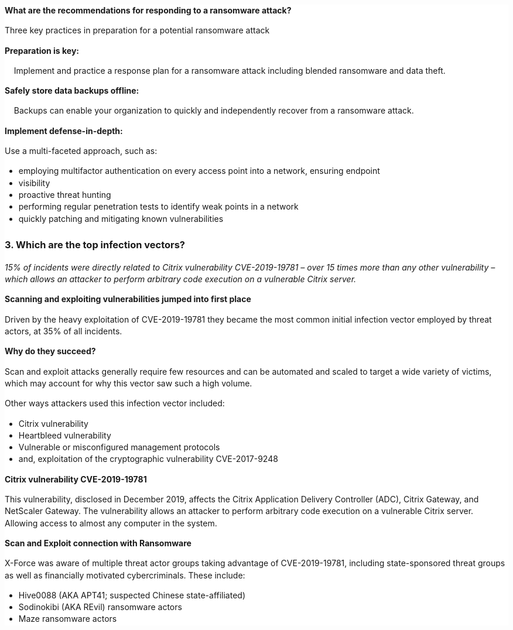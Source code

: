 **What are the recommendations for responding to a ransomware attack?**

Three key practices in preparation for a potential ransomware attack

**Preparation is key:**

&nbsp;&nbsp;&nbsp;&nbsp;Implement and practice a response plan for a ransomware attack including blended ransomware and data theft.

**Safely store data backups offline:**

&nbsp;&nbsp;&nbsp;&nbsp;Backups can enable your organization to quickly and independently recover from a ransomware attack.

**Implement defense-in-depth:**
<div class="fr-view"><p>Use a multi-faceted approach, such as:</p><ul><li>employing multifactor authentication on every access point into a network, ensuring endpoint &nbsp;</li><li>visibility</li><li>proactive threat hunting</li><li>performing regular penetration tests to identify weak points in a network</li><li>quickly patching and mitigating known vulnerabilities </li></ul></div>

### **3. Which are the top infection vectors?**

*15% of incidents were directly related to Citrix vulnerability CVE-2019-19781 – over 15 times more than any other vulnerability – which allows an attacker to perform arbitrary code execution on a vulnerable Citrix server.*

**Scanning and exploiting vulnerabilities jumped into first place** 

Driven by the heavy exploitation of CVE-2019-19781 they became the most common initial infection vector employed by threat actors, at 35% of all incidents. 

**Why do they succeed?**

Scan and exploit attacks generally require few resources and can be automated and scaled to target a wide variety of victims, which may account for why this vector saw such a high volume.

Other ways attackers used this infection vector included:

* Citrix vulnerability 
* Heartbleed vulnerability
* Vulnerable or misconfigured management protocols
* and, exploitation of the cryptographic vulnerability CVE-2017-9248

**Citrix vulnerability CVE-2019-19781**

This vulnerability, disclosed in December 2019, affects the Citrix Application Delivery Controller (ADC), Citrix Gateway, and NetScaler Gateway. The vulnerability allows an attacker to perform arbitrary code execution on a vulnerable Citrix server. Allowing access to almost any computer in the system. 

**Scan and Exploit connection with Ransomware**

X-Force was aware of multiple threat actor groups taking advantage of CVE-2019-19781, including state-sponsored threat groups as well as financially motivated cybercriminals.
These include:

* Hive0088 (AKA APT41; suspected Chinese state-affiliated)
* Sodinokibi (AKA REvil) ransomware actors
* Maze ransomware actors 

